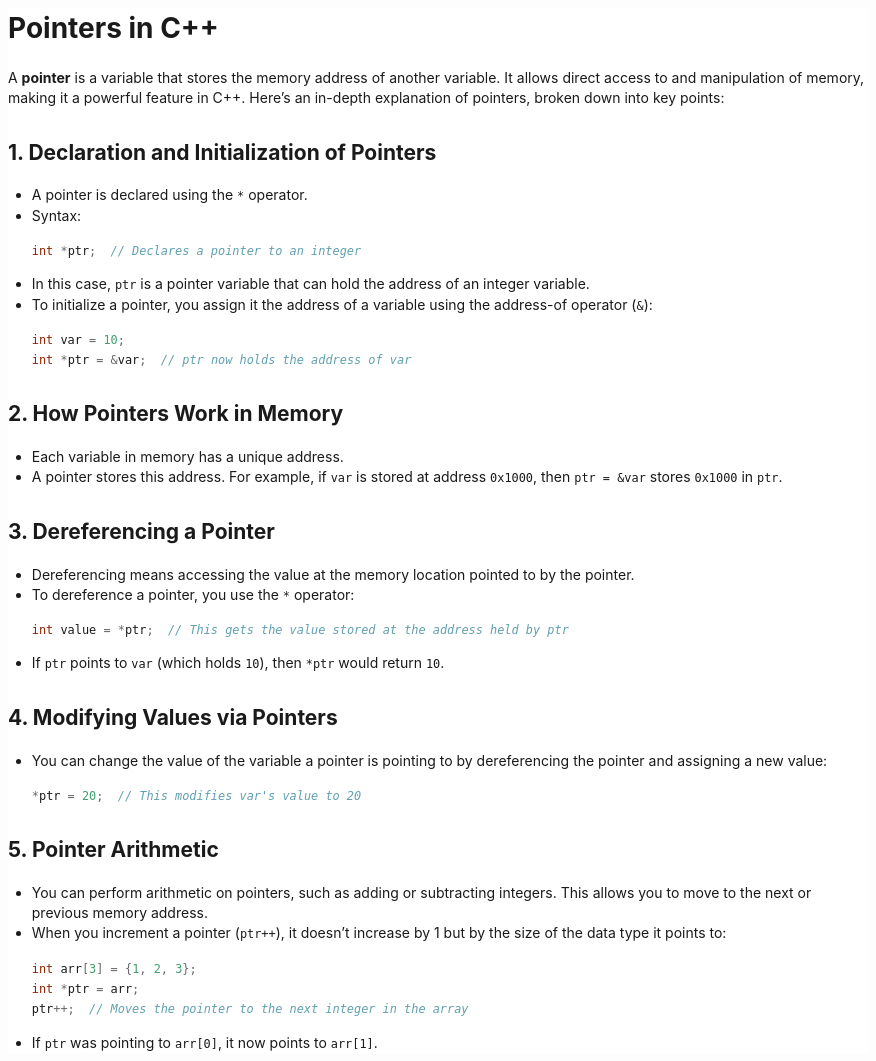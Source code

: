 # Pointers in C++

A **pointer** is a variable that stores the memory address of another variable. It allows direct access to and manipulation of memory, making it a powerful feature in C++. Here’s an in-depth explanation of pointers, broken down into key points:

## 1. Declaration and Initialization of Pointers
- A pointer is declared using the `*` operator.
- Syntax: 
    ```cpp
    int *ptr;  // Declares a pointer to an integer
    ```
- In this case, `ptr` is a pointer variable that can hold the address of an integer variable.
- To initialize a pointer, you assign it the address of a variable using the address-of operator (`&`):
    ```cpp
    int var = 10;
    int *ptr = &var;  // ptr now holds the address of var
    ```

## 2. How Pointers Work in Memory
- Each variable in memory has a unique address.
- A pointer stores this address. For example, if `var` is stored at address `0x1000`, then `ptr = &var` stores `0x1000` in `ptr`.

## 3. Dereferencing a Pointer
- Dereferencing means accessing the value at the memory location pointed to by the pointer.
- To dereference a pointer, you use the `*` operator:
    ```cpp
    int value = *ptr;  // This gets the value stored at the address held by ptr
    ```
- If `ptr` points to `var` (which holds `10`), then `*ptr` would return `10`.

## 4. Modifying Values via Pointers
- You can change the value of the variable a pointer is pointing to by dereferencing the pointer and assigning a new value:
    ```cpp
    *ptr = 20;  // This modifies var's value to 20
    ```

## 5. Pointer Arithmetic
- You can perform arithmetic on pointers, such as adding or subtracting integers. This allows you to move to the next or previous memory address.
- When you increment a pointer (`ptr++`), it doesn’t increase by 1 but by the size of the data type it points to:
    ```cpp
    int arr[3] = {1, 2, 3};
    int *ptr = arr;
    ptr++;  // Moves the pointer to the next integer in the array
    ```
- If `ptr` was pointing to `arr[0]`, it now points to `arr[1]`.
